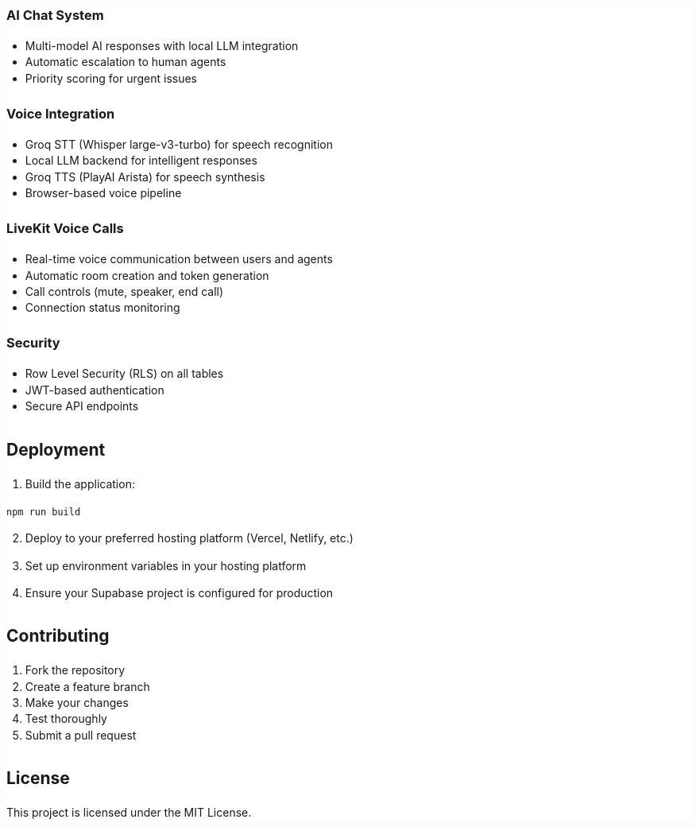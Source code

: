 ### AI Chat System
- Multi-model AI responses with local LLM integration
- Automatic escalation to human agents
- Priority scoring for urgent issues

### Voice Integration
- Groq STT (Whisper large-v3-turbo) for speech recognition
- Local LLM backend for intelligent responses
- Groq TTS (PlayAI Arista) for speech synthesis
- Browser-based voice pipeline

### LiveKit Voice Calls
- Real-time voice communication between users and agents
- Automatic room creation and token generation
- Call controls (mute, speaker, end call)
- Connection status monitoring

### Security
- Row Level Security (RLS) on all tables
- JWT-based authentication
- Secure API endpoints

## Deployment

1. Build the application:
```bash
npm run build
```

2. Deploy to your preferred hosting platform (Vercel, Netlify, etc.)

3. Set up environment variables in your hosting platform

4. Ensure your Supabase project is configured for production

## Contributing

1. Fork the repository
2. Create a feature branch
3. Make your changes
4. Test thoroughly
5. Submit a pull request

## License

This project is licensed under the MIT License.
